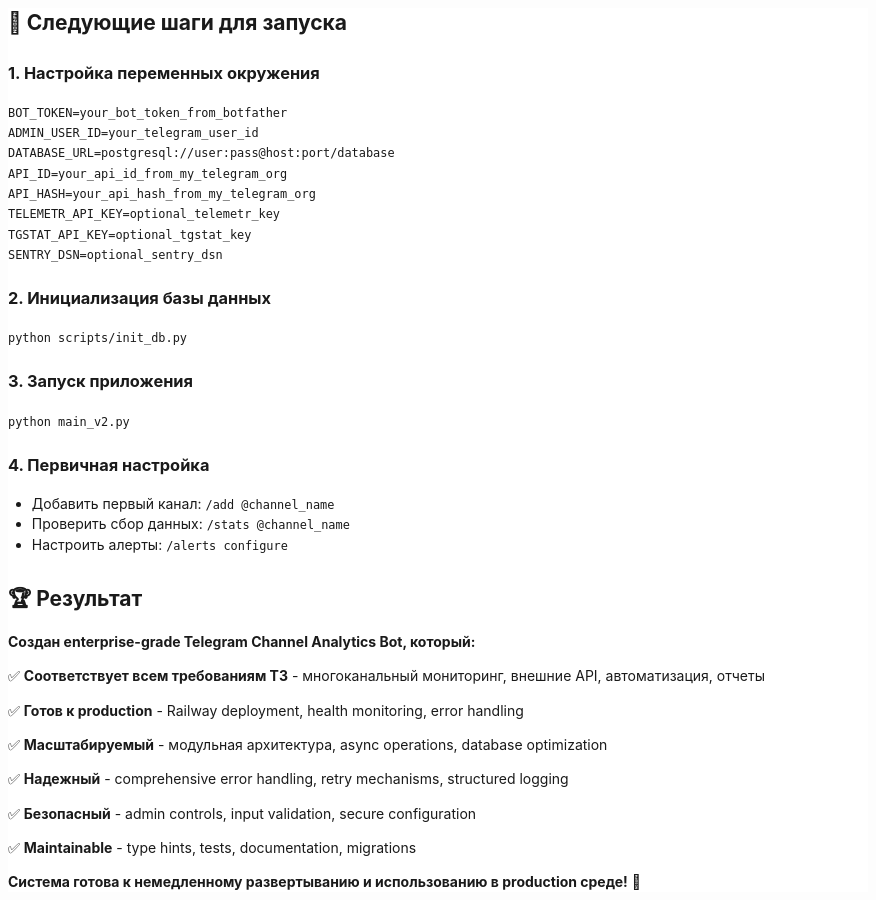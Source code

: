## 🎯 Следующие шаги для запуска

### 1. Настройка переменных окружения
```env
BOT_TOKEN=your_bot_token_from_botfather
ADMIN_USER_ID=your_telegram_user_id
DATABASE_URL=postgresql://user:pass@host:port/database
API_ID=your_api_id_from_my_telegram_org
API_HASH=your_api_hash_from_my_telegram_org
TELEMETR_API_KEY=optional_telemetr_key
TGSTAT_API_KEY=optional_tgstat_key
SENTRY_DSN=optional_sentry_dsn
```

### 2. Инициализация базы данных
```bash
python scripts/init_db.py
```

### 3. Запуск приложения
```bash
python main_v2.py
```

### 4. Первичная настройка
- Добавить первый канал: `/add @channel_name`
- Проверить сбор данных: `/stats @channel_name`
- Настроить алерты: `/alerts configure`

## 🏆 Результат

**Создан enterprise-grade Telegram Channel Analytics Bot, который:**

✅ **Соответствует всем требованиям ТЗ** - многоканальный мониторинг, внешние API, автоматизация, отчеты

✅ **Готов к production** - Railway deployment, health monitoring, error handling

✅ **Масштабируемый** - модульная архитектура, async operations, database optimization

✅ **Надежный** - comprehensive error handling, retry mechanisms, structured logging

✅ **Безопасный** - admin controls, input validation, secure configuration

✅ **Maintainable** - type hints, tests, documentation, migrations

**Система готова к немедленному развертыванию и использованию в production среде!** 🚀
